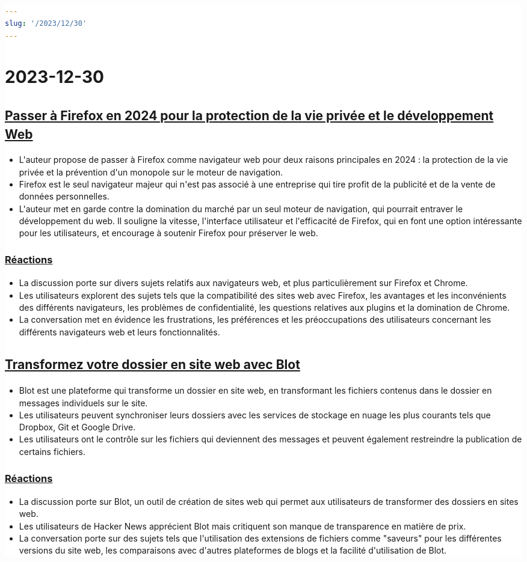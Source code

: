 ```yaml
---
slug: '/2023/12/30'
---
```


# 2023-12-30

## [Passer à Firefox en 2024 pour la protection de la vie privée et le développement Web](https://roytanck.com/2023/12/23/in-2024-please-switch-to-firefox/)

- L'auteur propose de passer à Firefox comme navigateur web pour deux raisons principales en 2024 : la protection de la vie privée et la prévention d'un monopole sur le moteur de navigation.
- Firefox est le seul navigateur majeur qui n'est pas associé à une entreprise qui tire profit de la publicité et de la vente de données personnelles.
- L'auteur met en garde contre la domination du marché par un seul moteur de navigation, qui pourrait entraver le développement du web. Il souligne la vitesse, l'interface utilisateur et l'efficacité de Firefox, qui en font une option intéressante pour les utilisateurs, et encourage à soutenir Firefox pour préserver le web.

### [Réactions](https://news.ycombinator.com/item?id=38806270)

- La discussion porte sur divers sujets relatifs aux navigateurs web, et plus particulièrement sur Firefox et Chrome.
- Les utilisateurs explorent des sujets tels que la compatibilité des sites web avec Firefox, les avantages et les inconvénients des différents navigateurs, les problèmes de confidentialité, les questions relatives aux plugins et la domination de Chrome.
- La conversation met en évidence les frustrations, les préférences et les préoccupations des utilisateurs concernant les différents navigateurs web et leurs fonctionnalités.

## [Transformez votre dossier en site web avec Blot](https://blot.im/how)

- Blot est une plateforme qui transforme un dossier en site web, en transformant les fichiers contenus dans le dossier en messages individuels sur le site.
- Les utilisateurs peuvent synchroniser leurs dossiers avec les services de stockage en nuage les plus courants tels que Dropbox, Git et Google Drive.
- Les utilisateurs ont le contrôle sur les fichiers qui deviennent des messages et peuvent également restreindre la publication de certains fichiers.

### [Réactions](https://news.ycombinator.com/item?id=38809145)

- La discussion porte sur Blot, un outil de création de sites web qui permet aux utilisateurs de transformer des dossiers en sites web.
- Les utilisateurs de Hacker News apprécient Blot mais critiquent son manque de transparence en matière de prix.
- La conversation porte sur des sujets tels que l'utilisation des extensions de fichiers comme "saveurs" pour les différentes versions du site web, les comparaisons avec d'autres plateformes de blogs et la facilité d'utilisation de Blot.
